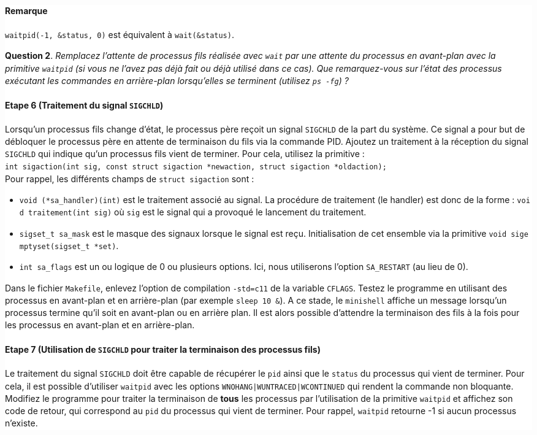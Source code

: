 #### Remarque

`waitpid(-1, &status, 0)` est équivalent à `wait(&status)`.

<div class="question">

**Question 2**. *Remplacez l’attente de processus fils réalisée avec
`wait` par une attente du processus en avant-plan avec la primitive
`waitpid` (si vous ne l’avez pas déjà fait ou déjà utilisé dans ce cas).
Que remarquez-vous sur l’état des processus exécutant les commandes en
arrière-plan lorsqu’elles se terminent (utilisez `ps -fg`) ?*

</div>

#### Etape 6 (Traitement du signal `SIGCHLD`)

Lorsqu’un processus fils change d’état, le processus père reçoit un
signal `SIGCHLD` de la part du système. Ce signal a pour but de
débloquer le processus père en attente de terminaison du fils via la
commande PID. Ajoutez un traitement à la réception du signal `SIGCHLD`
qui indique qu’un processus fils vient de terminer. Pour cela, utilisez
la primitive :  
`int sigaction(int sig, const struct sigaction *newaction, struct sigaction *oldaction);`  
Pour rappel, les différents champs de `struct sigaction` sont :

- `void (*sa_handler)(int)` est le traitement associé au signal. La
  procédure de traitement (le handler) est donc de la forme :
  `void traitement(int sig)` où `sig` est le signal qui a provoqué le
  lancement du traitement.

- `sigset_t sa_mask` est le masque des signaux lorsque le signal est
  reçu. Initialisation de cet ensemble via la primitive
  `void sigemptyset(sigset_t *set)`.

- `int sa_flags` est un ou logique de 0 ou plusieurs options. Ici, nous
  utiliserons l’option `SA_RESTART` (au lieu de 0).

Dans le fichier `Makefile`, enlevez l’option de compilation `-std=c11`
de la variable `CFLAGS`. Testez le programme en utilisant des processus
en avant-plan et en arrière-plan (par exemple `sleep 10 &`). A ce stade,
le `minishell` affiche un message lorsqu’un processus termine qu’il soit
en avant-plan ou en arrière plan. Il est alors possible d’attendre la
terminaison des fils à la fois pour les processus en avant-plan et en
arrière-plan.

#### Etape 7 (Utilisation de `SIGCHLD` pour traiter la terminaison des processus fils)

Le traitement du signal `SIGCHLD` doit être capable de récupérer le
`pid` ainsi que le `status` du processus qui vient de terminer. Pour
cela, il est possible d’utiliser `waitpid` avec les options
`WNOHANG|WUNTRACED|WCONTINUED` qui rendent la commande non bloquante.
Modifiez le programme pour traiter la terminaison de **tous** les
processus par l’utilisation de la primitive `waitpid` et affichez son
code de retour, qui correspond au `pid` du processus qui vient de
terminer. Pour rappel, `waitpid` retourne -1 si aucun processus
n’existe.

